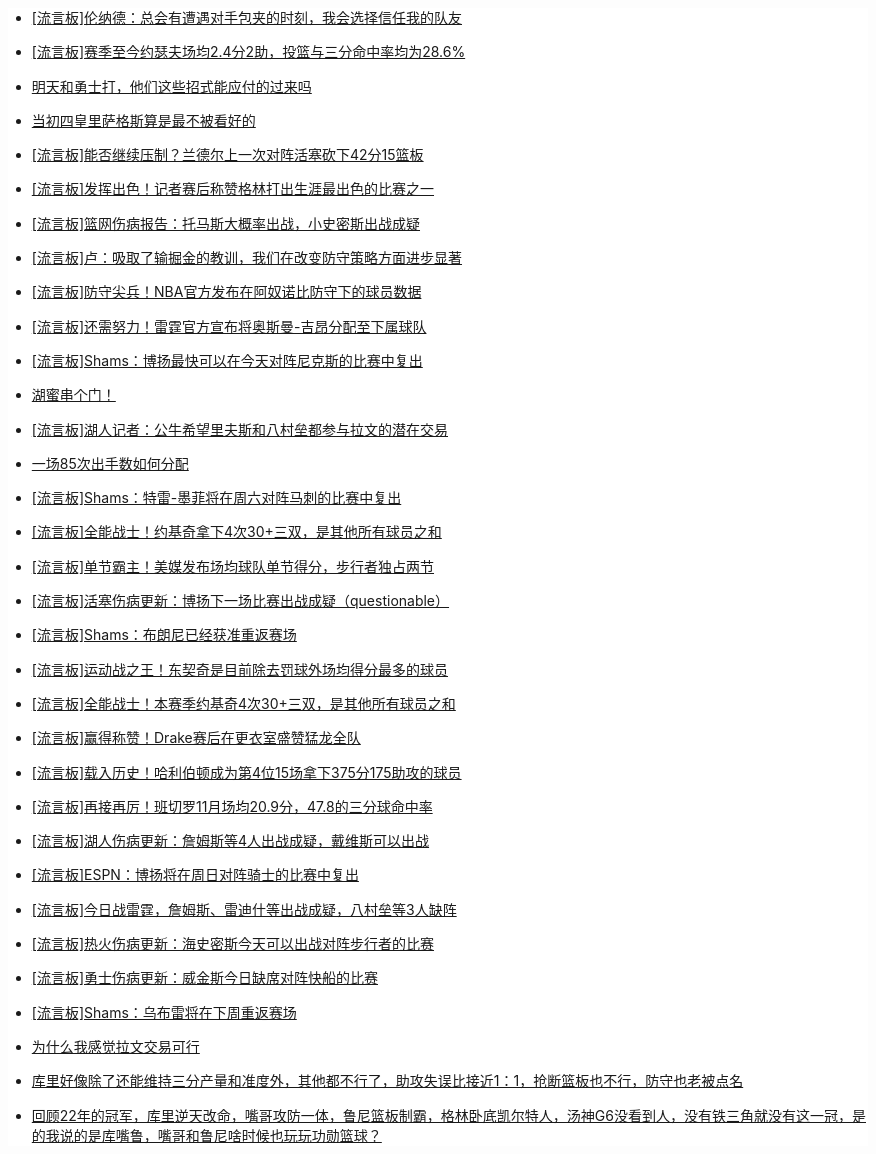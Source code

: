 + [[流言板]伦纳德：总会有遭遇对手包夹的时刻，我会选择信任我的队友](https://bbs.hupu.com/623382300.html)

+ [[流言板]赛季至今约瑟夫场均2.4分2助，投篮与三分命中率均为28.6%](https://bbs.hupu.com/623381069.html)

+ [明天和勇士打，他们这些招式能应付的过来吗](https://bbs.hupu.com/623380968.html)

+ [当初四皇里萨格斯算是最不被看好的](https://bbs.hupu.com/623378432.html)

+ [[流言板]能否继续压制？兰德尔上一次对阵活塞砍下42分15篮板](https://bbs.hupu.com/623382303.html)

+ [[流言板]发挥出色！记者赛后称赞格林打出生涯最出色的比赛之一](https://bbs.hupu.com/623381534.html)

+ [[流言板]篮网伤病报告：托马斯大概率出战，小史密斯出战成疑](https://bbs.hupu.com/623382196.html)

+ [[流言板]卢：吸取了输掘金的教训，我们在改变防守策略方面进步显著](https://bbs.hupu.com/623382357.html)

+ [[流言板]防守尖兵！NBA官方发布在阿奴诺比防守下的球员数据](https://bbs.hupu.com/623382775.html)

+ [[流言板]还需努力！雷霆官方宣布将奥斯曼-吉昂分配至下属球队](https://bbs.hupu.com/623382647.html)

+ [[流言板]Shams：博扬最快可以在今天对阵尼克斯的比赛中复出](https://bbs.hupu.com/623382728.html)

+ [湖蜜串个门！](https://bbs.hupu.com/623381653.html)

+ [[流言板]湖人记者：公牛希望里夫斯和八村垒都参与拉文的潜在交易](https://bbs.hupu.com/623383052.html)

+ [一场85次出手数如何分配](https://bbs.hupu.com/623382319.html)

+ [[流言板]Shams：特雷-墨菲将在周六对阵马刺的比赛中复出](https://bbs.hupu.com/623383026.html)

+ [[流言板]全能战士！约基奇拿下4次30+三双，是其他所有球员之和](https://bbs.hupu.com/623382908.html)

+ [[流言板]单节霸主！美媒发布场均球队单节得分，步行者独占两节](https://bbs.hupu.com/623382865.html)

+ [[流言板]活塞伤病更新：博扬下一场比赛出战成疑（questionable）](https://bbs.hupu.com/623382964.html)

+ [[流言板]Shams：布朗尼已经获准重返赛场](https://bbs.hupu.com/623383192.html)

+ [[流言板]运动战之王！东契奇是目前除去罚球外场均得分最多的球员](https://bbs.hupu.com/623383069.html)

+ [[流言板]全能战士！本赛季约基奇4次30+三双，是其他所有球员之和](https://bbs.hupu.com/623382908.html)

+ [[流言板]赢得称赞！Drake赛后在更衣室盛赞猛龙全队](https://bbs.hupu.com/623383014.html)

+ [[流言板]载入历史！哈利伯顿成为第4位15场拿下375分175助攻的球员](https://bbs.hupu.com/623383275.html)

+ [[流言板]再接再厉！班切罗11月场均20.9分，47.8的三分球命中率](https://bbs.hupu.com/623383246.html)

+ [[流言板]湖人伤病更新：詹姆斯等4人出战成疑，戴维斯可以出战](https://bbs.hupu.com/623383214.html)

+ [[流言板]ESPN：博扬将在周日对阵骑士的比赛中复出](https://bbs.hupu.com/623383128.html)

+ [[流言板]今日战雷霆，詹姆斯、雷迪什等出战成疑，八村垒等3人缺阵](https://bbs.hupu.com/623383263.html)

+ [[流言板]热火伤病更新：海史密斯今天可以出战对阵步行者的比赛](https://bbs.hupu.com/623383107.html)

+ [[流言板]勇士伤病更新：威金斯今日缺席对阵快船的比赛](https://bbs.hupu.com/623383292.html)

+ [[流言板]Shams：乌布雷将在下周重返赛场](https://bbs.hupu.com/623383317.html)

+ [为什么我感觉拉文交易可行](https://bbs.hupu.com/623383193.html)

+ [库里好像除了还能维持三分产量和准度外，其他都不行了，助攻失误比接近1：1，抢断篮板也不行，防守也老被点名](https://bbs.hupu.com/623383268.html)

+ [回顾22年的冠军，库里逆天改命，嘴哥攻防一体，鲁尼篮板制霸，格林卧底凯尔特人，汤神G6没看到人，没有铁三角就没有这一冠，是的我说的是库嘴鲁，嘴哥和鲁尼啥时候也玩玩功勋篮球？](https://bbs.hupu.com/623383153.html)

